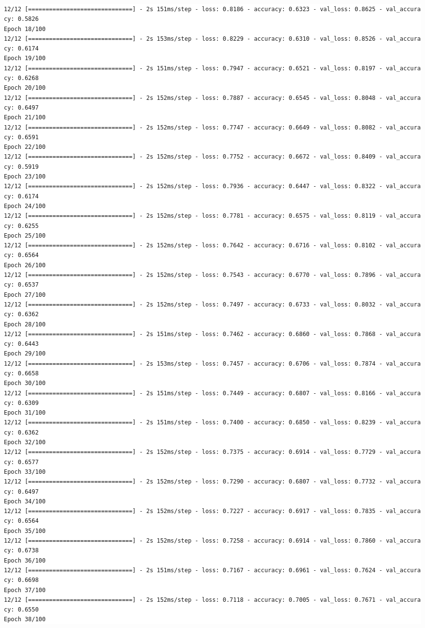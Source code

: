     12/12 [==============================] - 2s 151ms/step - loss: 0.8186 - accuracy: 0.6323 - val_loss: 0.8625 - val_accuracy: 0.5826
    Epoch 18/100
    12/12 [==============================] - 2s 153ms/step - loss: 0.8229 - accuracy: 0.6310 - val_loss: 0.8526 - val_accuracy: 0.6174
    Epoch 19/100
    12/12 [==============================] - 2s 151ms/step - loss: 0.7947 - accuracy: 0.6521 - val_loss: 0.8197 - val_accuracy: 0.6268
    Epoch 20/100
    12/12 [==============================] - 2s 152ms/step - loss: 0.7887 - accuracy: 0.6545 - val_loss: 0.8048 - val_accuracy: 0.6497
    Epoch 21/100
    12/12 [==============================] - 2s 152ms/step - loss: 0.7747 - accuracy: 0.6649 - val_loss: 0.8082 - val_accuracy: 0.6591
    Epoch 22/100
    12/12 [==============================] - 2s 152ms/step - loss: 0.7752 - accuracy: 0.6672 - val_loss: 0.8409 - val_accuracy: 0.5919
    Epoch 23/100
    12/12 [==============================] - 2s 152ms/step - loss: 0.7936 - accuracy: 0.6447 - val_loss: 0.8322 - val_accuracy: 0.6174
    Epoch 24/100
    12/12 [==============================] - 2s 152ms/step - loss: 0.7781 - accuracy: 0.6575 - val_loss: 0.8119 - val_accuracy: 0.6255
    Epoch 25/100
    12/12 [==============================] - 2s 152ms/step - loss: 0.7642 - accuracy: 0.6716 - val_loss: 0.8102 - val_accuracy: 0.6564
    Epoch 26/100
    12/12 [==============================] - 2s 152ms/step - loss: 0.7543 - accuracy: 0.6770 - val_loss: 0.7896 - val_accuracy: 0.6537
    Epoch 27/100
    12/12 [==============================] - 2s 152ms/step - loss: 0.7497 - accuracy: 0.6733 - val_loss: 0.8032 - val_accuracy: 0.6362
    Epoch 28/100
    12/12 [==============================] - 2s 151ms/step - loss: 0.7462 - accuracy: 0.6860 - val_loss: 0.7868 - val_accuracy: 0.6443
    Epoch 29/100
    12/12 [==============================] - 2s 153ms/step - loss: 0.7457 - accuracy: 0.6706 - val_loss: 0.7874 - val_accuracy: 0.6658
    Epoch 30/100
    12/12 [==============================] - 2s 151ms/step - loss: 0.7449 - accuracy: 0.6807 - val_loss: 0.8166 - val_accuracy: 0.6309
    Epoch 31/100
    12/12 [==============================] - 2s 151ms/step - loss: 0.7400 - accuracy: 0.6850 - val_loss: 0.8239 - val_accuracy: 0.6362
    Epoch 32/100
    12/12 [==============================] - 2s 152ms/step - loss: 0.7375 - accuracy: 0.6914 - val_loss: 0.7729 - val_accuracy: 0.6577
    Epoch 33/100
    12/12 [==============================] - 2s 152ms/step - loss: 0.7290 - accuracy: 0.6807 - val_loss: 0.7732 - val_accuracy: 0.6497
    Epoch 34/100
    12/12 [==============================] - 2s 152ms/step - loss: 0.7227 - accuracy: 0.6917 - val_loss: 0.7835 - val_accuracy: 0.6564
    Epoch 35/100
    12/12 [==============================] - 2s 152ms/step - loss: 0.7258 - accuracy: 0.6914 - val_loss: 0.7860 - val_accuracy: 0.6738
    Epoch 36/100
    12/12 [==============================] - 2s 151ms/step - loss: 0.7167 - accuracy: 0.6961 - val_loss: 0.7624 - val_accuracy: 0.6698
    Epoch 37/100
    12/12 [==============================] - 2s 152ms/step - loss: 0.7118 - accuracy: 0.7005 - val_loss: 0.7671 - val_accuracy: 0.6550
    Epoch 38/100